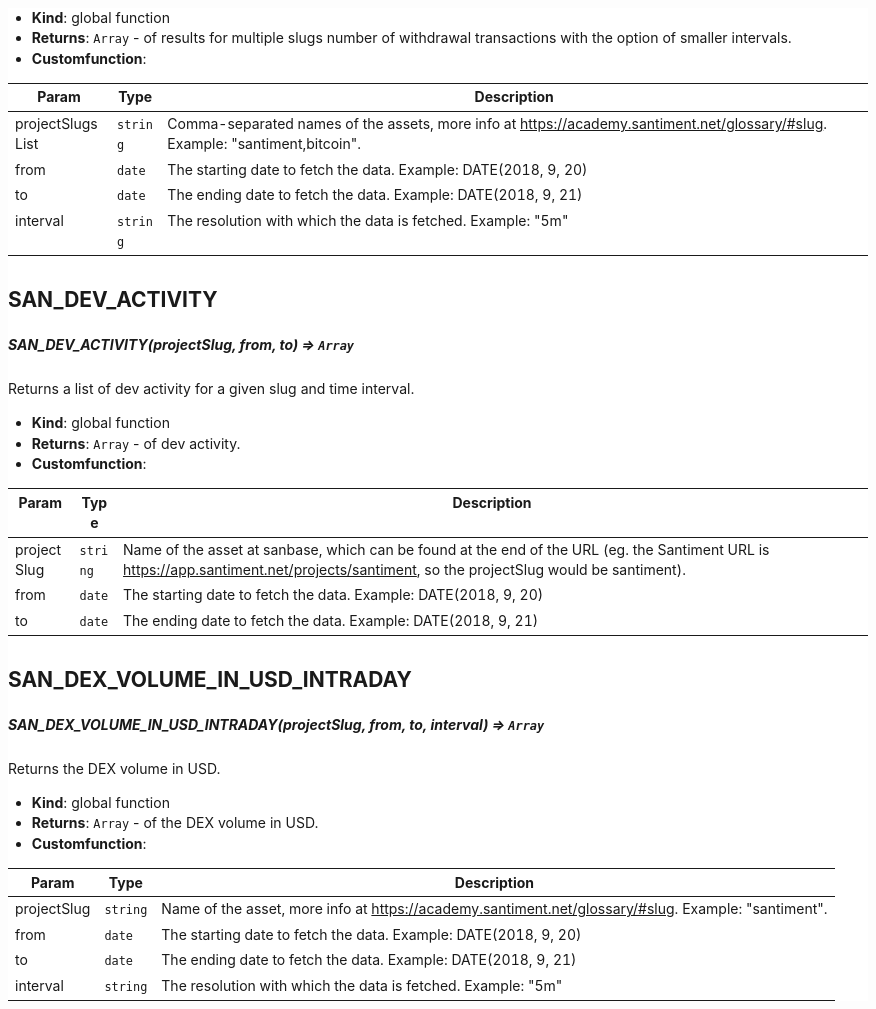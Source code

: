 - **Kind**: global function
- **Returns**: <code>Array</code> - of results for multiple slugs
number of withdrawal transactions with the option of smaller intervals.
- **Customfunction**:

| Param            | Type                | Description                                                                                                                                                                            |
| ---------------- | ------------------- | -------------------------------------------------------------------------------------------------------------------------------------------------------------------------------------- |
| projectSlugsList | <code>string</code> | Comma-separated names of the assets, more info at https://academy.santiment.net/glossary/#slug. Example: "santiment,bitcoin".                                                                                                                                                       |
| from             | <code>date</code>   | The starting date to fetch the data. Example: DATE(2018, 9, 20)                                                                                                                                                                                                                     |
| to               | <code>date</code>   | The ending date to fetch the data. Example: DATE(2018, 9, 21)                                                                                                                                                                                                                       |
| interval         | <code>string</code> | The resolution with which the data is fetched. Example: "5m"                                                                                                                                                                                                                        |

## SAN_DEV_ACTIVITY

##### SAN_DEV_ACTIVITY(projectSlug, from, to) ⇒ <code>Array</code>

Returns a list of dev activity for a given slug and time interval.

- **Kind**: global function
- **Returns**: <code>Array</code> - of dev activity.
- **Customfunction**:

| Param       | Type                | Description                                                                                                                                                                            |
| ----------- | ------------------- | -------------------------------------------------------------------------------------------------------------------------------------------------------------------------------------- |
| projectSlug | <code>string</code> | Name of the asset at sanbase, which can be found at the end of the URL (eg. the Santiment URL is https://app.santiment.net/projects/santiment, so the projectSlug would be santiment).                                                                                              |
| from        | <code>date</code>   | The starting date to fetch the data. Example: DATE(2018, 9, 20)                                                                                                                                                                                                                     |
| to          | <code>date</code>   | The ending date to fetch the data. Example: DATE(2018, 9, 21)                                                                                                                                                                                                                       |

## SAN_DEX_VOLUME_IN_USD_INTRADAY

##### SAN_DEX_VOLUME_IN_USD_INTRADAY(projectSlug, from, to, interval) ⇒ <code>Array</code>

Returns the DEX volume in USD.

- **Kind**: global function
- **Returns**: <code>Array</code> - of the DEX volume in USD.
- **Customfunction**:

| Param       | Type                | Description                                                                                                                                                                            |
| ----------- | ------------------- | -------------------------------------------------------------------------------------------------------------------------------------------------------------------------------------- |
| projectSlug | <code>string</code> | Name of the asset, more info at https://academy.santiment.net/glossary/#slug. Example: "santiment".                                                                                                                                                                                 |
| from        | <code>date</code>   | The starting date to fetch the data. Example: DATE(2018, 9, 20)                                                                                                                                                                                                                     |
| to          | <code>date</code>   | The ending date to fetch the data. Example: DATE(2018, 9, 21)                                                                                                                                                                                                                       |
| interval    | <code>string</code> | The resolution with which the data is fetched. Example: "5m"                                                                                                                                                                                                                        |
